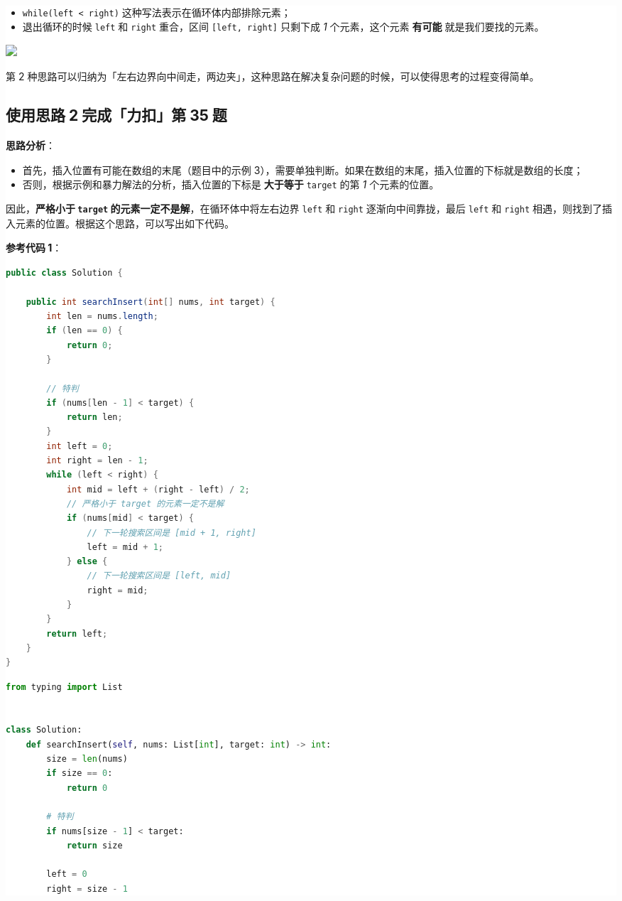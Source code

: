 + `while(left < right)` 这种写法表示在循环体内部排除元素；
+ 退出循环的时候 `left` 和 `right` 重合，区间 `[left, right]` 只剩下成 *1* 个元素，这个元素 **有可能** 就是我们要找的元素。

![](https://pic.leetcode-cn.com/1598340841-tpXMfu-file_1598340837988)

第 2 种思路可以归纳为「左右边界向中间走，两边夹」，这种思路在解决复杂问题的时候，可以使得思考的过程变得简单。

## 使用思路 2 完成「力扣」第 35 题

**思路分析**：

+ 首先，插入位置有可能在数组的末尾（题目中的示例 3），需要单独判断。如果在数组的末尾，插入位置的下标就是数组的长度；
+ 否则，根据示例和暴力解法的分析，插入位置的下标是 **大于等于** `target` 的第 *1* 个元素的位置。

因此，**严格小于 `target` 的元素一定不是解**，在循环体中将左右边界 `left` 和 `right` 逐渐向中间靠拢，最后 `left` 和 `right` 相遇，则找到了插入元素的位置。根据这个思路，可以写出如下代码。

**参考代码 1**：

```Java []
public class Solution {

    public int searchInsert(int[] nums, int target) {
        int len = nums.length;
        if (len == 0) {
            return 0;
        }

        // 特判
        if (nums[len - 1] < target) {
            return len;
        }
        int left = 0;
        int right = len - 1;
        while (left < right) {
            int mid = left + (right - left) / 2;
            // 严格小于 target 的元素一定不是解
            if (nums[mid] < target) {
                // 下一轮搜索区间是 [mid + 1, right]
                left = mid + 1;
            } else {
                // 下一轮搜索区间是 [left, mid]
                right = mid;
            }
        }
        return left;
    }
}
```
```Python []
from typing import List


class Solution:
    def searchInsert(self, nums: List[int], target: int) -> int:
        size = len(nums)
        if size == 0:
            return 0

        # 特判
        if nums[size - 1] < target:
            return size

        left = 0
        right = size - 1

```